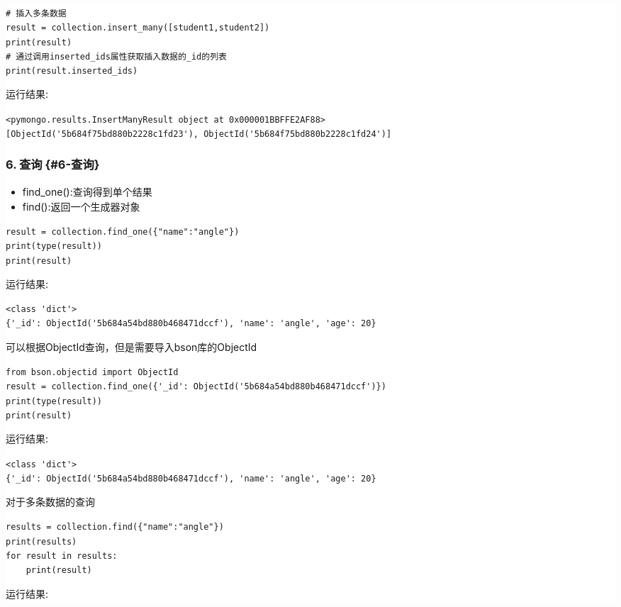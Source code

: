 ```
# 插入多条数据
result = collection.insert_many([student1,student2])
print(result)
# 通过调用inserted_ids属性获取插入数据的_id的列表
print(result.inserted_ids)
```

运行结果:

```
<pymongo.results.InsertManyResult object at 0x000001BBFFE2AF88>
[ObjectId('5b684f75bd880b2228c1fd23'), ObjectId('5b684f75bd880b2228c1fd24')]
```

### 6. 查询 {#6-查询}

* find\_one\(\):查询得到单个结果
* find\(\):返回一个生成器对象

```
result = collection.find_one({"name":"angle"})
print(type(result))
print(result)
```

运行结果:

```
<class 'dict'>
{'_id': ObjectId('5b684a54bd880b468471dccf'), 'name': 'angle', 'age': 20}
```

可以根据ObjectId查询，但是需要导入bson库的ObjectId

```
from bson.objectid import ObjectId
result = collection.find_one({'_id': ObjectId('5b684a54bd880b468471dccf')})
print(type(result))
print(result)
```

运行结果:

```
<class 'dict'>
{'_id': ObjectId('5b684a54bd880b468471dccf'), 'name': 'angle', 'age': 20}
```

对于多条数据的查询

```
results = collection.find({"name":"angle"})
print(results)
for result in results:
    print(result)
```

运行结果:
